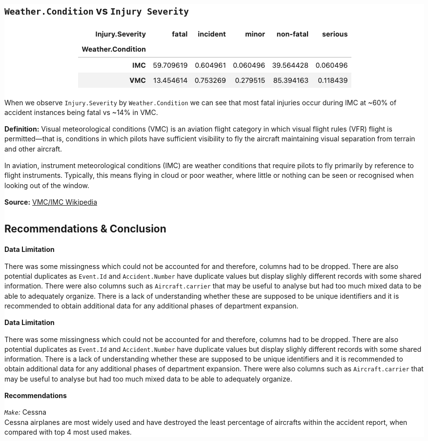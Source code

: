 ## `Weather.Condition` vs `Injury Severity`

<p align="center">
  <img src = "https://github.com/erankova/Fortune-Inc-Aviation-Analysis/blob/main/Images/Weather%20Conditions%20vs%20Injury%20Severity.png" width="565" height="125"
</p>

When we observe `Injury.Severity` by `Weather.Condition` we can see that most fatal injuries occur during IMC at ~60% of accident instances being fatal vs ~14% in VMC.

**Definition:** Visual meteorological conditions (VMC) is an aviation flight category 
in which visual flight rules (VFR) flight is permitted—that is, conditions in which 
pilots have sufficient visibility to fly the aircraft maintaining visual separation 
from terrain and other aircraft. 

In aviation, instrument meteorological conditions (IMC) are weather conditions that 
require pilots to fly primarily by reference to flight instruments. Typically, this 
means flying in cloud or poor weather, where little or nothing can be seen or recognised 
when looking out of the window. 

**Source:** <a href = https://en.wikipedia.org/wiki/Visual_meteorological_conditions>VMC/IMC Wikipedia</a>

## Recommendations & Conclusion

**Data Limitation**

There was some missingness which could not be accounted for and therefore, columns had to be dropped. There are also potential duplicates as `Event.Id` and `Accident.Number` have duplicate values but display slighly different records with some shared information. There were also columns such as `Aircraft.carrier` that may be useful to analyse but had too much mixed data to be able to adequately organize. There is a lack of understanding whether these are supposed to be unique identifiers and it is recommended to obtain additional data for any additional phases of department expansion. 

**Data Limitation**

There was some missingness which could not be accounted for and therefore, columns had to be dropped. There are also potential duplicates as `Event.Id` and `Accident.Number` have duplicate values but display slighly different records with some shared information. There is a lack of understanding whether these are supposed to be unique identifiers and it is recommended to obtain additional data for any additional phases of department expansion. There were also columns such as `Aircraft.carrier` that may be useful to analyse but had too much mixed data to be able to adequately organize. 


**Recommendations**

*`Make`:* Cessna <br>
Cessna airplanes are most widely used and have destroyed the least percentage of aircrafts within the accident report, when compared with top 4 most used makes. 
